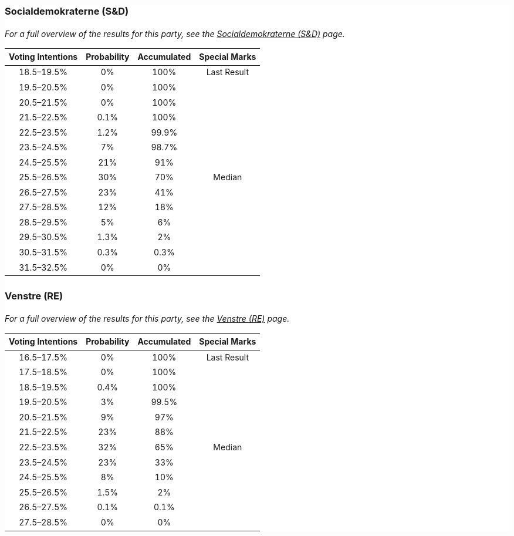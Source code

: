 ### Socialdemokraterne (S&D)

*For a full overview of the results for this party, see the [Socialdemokraterne (S&D)](party-socialdemokraternesd.html) page.*

| Voting Intentions | Probability | Accumulated | Special Marks |
|:-----------------:|:-----------:|:-----------:|:-------------:|
| 18.5–19.5% | 0% | 100% | Last Result |
| 19.5–20.5% | 0% | 100% |  |
| 20.5–21.5% | 0% | 100% |  |
| 21.5–22.5% | 0.1% | 100% |  |
| 22.5–23.5% | 1.2% | 99.9% |  |
| 23.5–24.5% | 7% | 98.7% |  |
| 24.5–25.5% | 21% | 91% |  |
| 25.5–26.5% | 30% | 70% | Median |
| 26.5–27.5% | 23% | 41% |  |
| 27.5–28.5% | 12% | 18% |  |
| 28.5–29.5% | 5% | 6% |  |
| 29.5–30.5% | 1.3% | 2% |  |
| 30.5–31.5% | 0.3% | 0.3% |  |
| 31.5–32.5% | 0% | 0% |  |

### Venstre (RE)

*For a full overview of the results for this party, see the [Venstre (RE)](party-venstrere.html) page.*

| Voting Intentions | Probability | Accumulated | Special Marks |
|:-----------------:|:-----------:|:-----------:|:-------------:|
| 16.5–17.5% | 0% | 100% | Last Result |
| 17.5–18.5% | 0% | 100% |  |
| 18.5–19.5% | 0.4% | 100% |  |
| 19.5–20.5% | 3% | 99.5% |  |
| 20.5–21.5% | 9% | 97% |  |
| 21.5–22.5% | 23% | 88% |  |
| 22.5–23.5% | 32% | 65% | Median |
| 23.5–24.5% | 23% | 33% |  |
| 24.5–25.5% | 8% | 10% |  |
| 25.5–26.5% | 1.5% | 2% |  |
| 26.5–27.5% | 0.1% | 0.1% |  |
| 27.5–28.5% | 0% | 0% |  |

